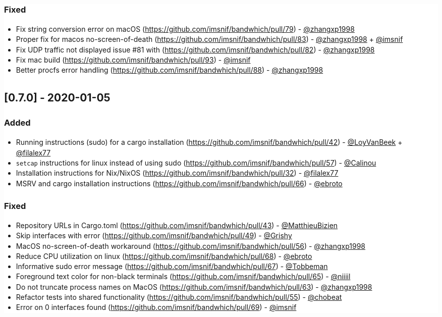 ### Fixed

- Fix string conversion error on macOS (https://github.com/imsnif/bandwhich/pull/79) - [@zhangxp1998](https://github.com/zhangxp1998)
- Proper fix for macos no-screen-of-death (https://github.com/imsnif/bandwhich/pull/83) - [@zhangxp1998](https://github.com/zhangxp1998) + [@imsnif](https://github.com/imsnif)
- Fix UDP traffic not displayed issue #81 with (https://github.com/imsnif/bandwhich/pull/82) - [@zhangxp1998](https://github.com/zhangxp1998)
- Fix mac build (https://github.com/imsnif/bandwhich/pull/93) - [@imsnif](https://github.com/imsnif)
- Better procfs error handling (https://github.com/imsnif/bandwhich/pull/88) - [@zhangxp1998](https://github.com/zhangxp1998)


## [0.7.0] - 2020-01-05

### Added

- Running instructions (sudo) for a cargo installation (https://github.com/imsnif/bandwhich/pull/42) - [@LoyVanBeek](https://github.com/LoyVanBeek) + [@filalex77](https://github.com/filalex77)
- `setcap` instructions for linux instead of using sudo (https://github.com/imsnif/bandwhich/pull/57) - [@Calinou](https://github.com/Calinou)
- Installation instructions for Nix/NixOS (https://github.com/imsnif/bandwhich/pull/32) - [@filalex77](https://github.com/filalex77)
- MSRV and cargo installation instructions (https://github.com/imsnif/bandwhich/pull/66) - [@ebroto](https://github.com/ebroto)

### Fixed

- Repository URLs in Cargo.toml (https://github.com/imsnif/bandwhich/pull/43) - [@MatthieuBizien](https://github.com/MatthieuBizien)
- Skip interfaces with error (https://github.com/imsnif/bandwhich/pull/49) - [@Grishy](https://github.com/Grishy)
- MacOS no-screen-of-death workaround (https://github.com/imsnif/bandwhich/pull/56) - [@zhangxp1998](https://github.com/zhangxp1998)
- Reduce CPU utilization on linux (https://github.com/imsnif/bandwhich/pull/68) - [@ebroto](https://github.com/ebroto)
- Informative sudo error message (https://github.com/imsnif/bandwhich/pull/67) - [@Tobbeman](https://github.com/Tobbeman)
- Foreground text color for non-black terminals (https://github.com/imsnif/bandwhich/pull/65) - [@niiiil](https://github.com/niiiil)
- Do not truncate process names on MacOS (https://github.com/imsnif/bandwhich/pull/63) - [@zhangxp1998](https://github.com/zhangxp1998)
- Refactor tests into shared functionality (https://github.com/imsnif/bandwhich/pull/55) - [@chobeat](https://github.com/chobeat)
- Error on 0 interfaces found (https://github.com/imsnif/bandwhich/pull/69) - [@imsnif](https://github.com/imsnif)
